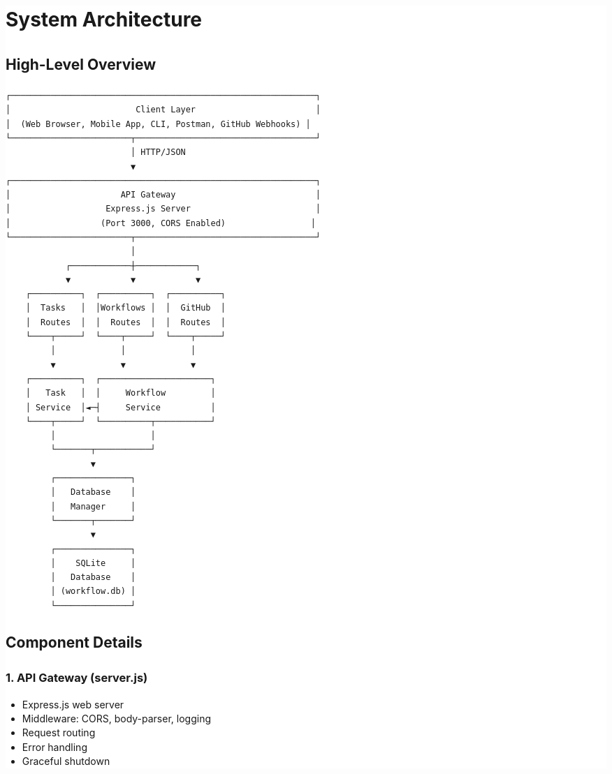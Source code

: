 # System Architecture

## High-Level Overview

```
┌─────────────────────────────────────────────────────────────┐
│                         Client Layer                        │
│  (Web Browser, Mobile App, CLI, Postman, GitHub Webhooks) │
└────────────────────────┬────────────────────────────────────┘
                         │ HTTP/JSON
                         ▼
┌─────────────────────────────────────────────────────────────┐
│                      API Gateway                            │
│                   Express.js Server                         │
│                  (Port 3000, CORS Enabled)                 │
└────────────────────────┬────────────────────────────────────┘
                         │
            ┌────────────┼────────────┐
            ▼            ▼            ▼
    ┌──────────┐  ┌──────────┐  ┌──────────┐
    │  Tasks   │  │Workflows │  │  GitHub  │
    │  Routes  │  │  Routes  │  │  Routes  │
    └────┬─────┘  └────┬─────┘  └────┬─────┘
         │             │             │
         ▼             ▼             ▼
    ┌──────────┐  ┌──────────────────────┐
    │   Task   │  │     Workflow         │
    │ Service  │◄─┤     Service          │
    └────┬─────┘  └──────────┬───────────┘
         │                   │
         └───────┬───────────┘
                 ▼
         ┌───────────────┐
         │   Database    │
         │   Manager     │
         └───────┬───────┘
                 ▼
         ┌───────────────┐
         │    SQLite     │
         │   Database    │
         │ (workflow.db) │
         └───────────────┘
```

## Component Details

### 1. API Gateway (server.js)
- Express.js web server
- Middleware: CORS, body-parser, logging
- Request routing
- Error handling
- Graceful shutdown
